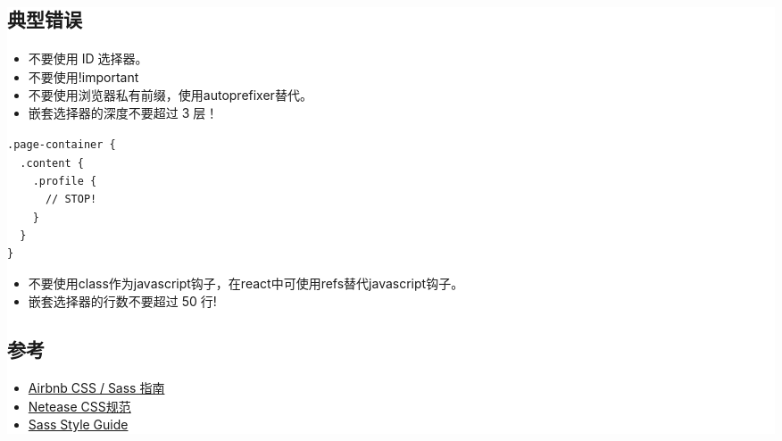 <a name="bad"></a>
## 典型错误
- 不要使用 ID 选择器。
- 不要使用!important
- 不要使用浏览器私有前缀，使用autoprefixer替代。
- 嵌套选择器的深度不要超过 3 层！
```less
.page-container {
  .content {
    .profile {
      // STOP!
    }
  }
}
```
- 不要使用class作为javascript钩子，在react中可使用refs替代javascript钩子。
- 嵌套选择器的行数不要超过 50 行!

<a name="reference"></a>
## 参考
- [Airbnb CSS / Sass 指南](https://github.com/Zhangjd/css-style-guide)
- [Netease CSS规范](http://nec.netease.com/standard/css-sort.html)
- [Sass Style Guide](https://css-tricks.com/sass-style-guide/)
